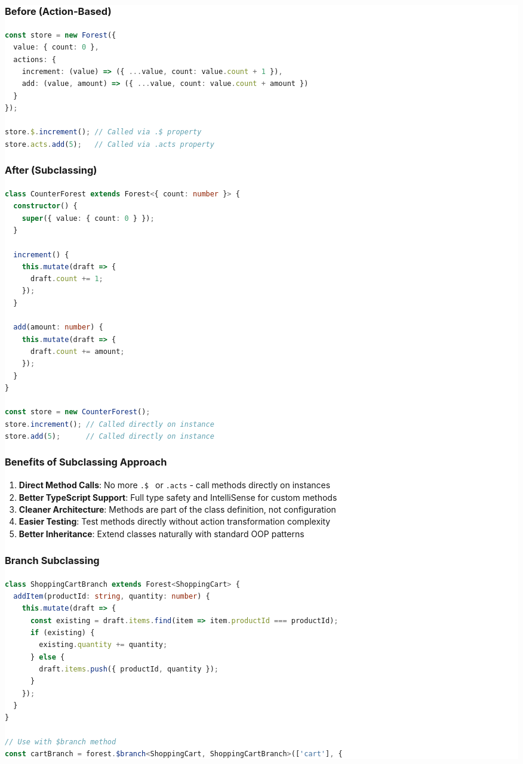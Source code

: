 ### Before (Action-Based)
```typescript
const store = new Forest({
  value: { count: 0 },
  actions: {
    increment: (value) => ({ ...value, count: value.count + 1 }),
    add: (value, amount) => ({ ...value, count: value.count + amount })
  }
});

store.$.increment(); // Called via .$ property
store.acts.add(5);   // Called via .acts property
```

### After (Subclassing)
```typescript
class CounterForest extends Forest<{ count: number }> {
  constructor() {
    super({ value: { count: 0 } });
  }

  increment() {
    this.mutate(draft => {
      draft.count += 1;
    });
  }

  add(amount: number) {
    this.mutate(draft => {
      draft.count += amount;
    });
  }
}

const store = new CounterForest();
store.increment(); // Called directly on instance
store.add(5);      // Called directly on instance
```

### Benefits of Subclassing Approach

1. **Direct Method Calls**: No more `.$ ` or `.acts` - call methods directly on instances
2. **Better TypeScript Support**: Full type safety and IntelliSense for custom methods
3. **Cleaner Architecture**: Methods are part of the class definition, not configuration
4. **Easier Testing**: Test methods directly without action transformation complexity
5. **Better Inheritance**: Extend classes naturally with standard OOP patterns

### Branch Subclassing
```typescript
class ShoppingCartBranch extends Forest<ShoppingCart> {
  addItem(productId: string, quantity: number) {
    this.mutate(draft => {
      const existing = draft.items.find(item => item.productId === productId);
      if (existing) {
        existing.quantity += quantity;
      } else {
        draft.items.push({ productId, quantity });
      }
    });
  }
}

// Use with $branch method
const cartBranch = forest.$branch<ShoppingCart, ShoppingCartBranch>(['cart'], {
```